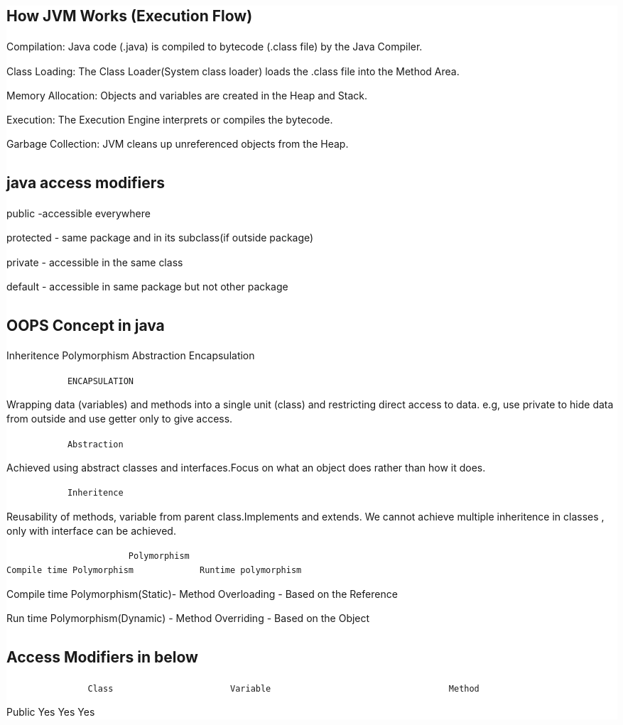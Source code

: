 **How JVM Works (Execution Flow)**
----------------------------------

Compilation: Java code (.java) is compiled to bytecode (.class file) by the Java Compiler.

Class Loading: The Class Loader(System class loader) loads the .class file into the Method Area.

Memory Allocation: Objects and variables are created in the Heap and Stack.

Execution: The Execution Engine interprets or compiles the bytecode.

Garbage Collection: JVM cleans up unreferenced objects from the Heap.

**java access modifiers**
--------------------------

public -accessible everywhere

protected - same package and in its subclass(if outside package)

private - accessible in the same class

default - accessible in same package but not other package


**OOPS Concept in java**
-------------------------

Inheritence
Polymorphism
Abstraction
Encapsulation


                ENCAPSULATION

Wrapping data (variables) and methods into a single unit (class) and restricting direct access
to data.
e.g, use private to hide data from outside and use getter only to give access.

                Abstraction

Achieved using abstract classes and interfaces.Focus on what an object does rather than how it
does.

                Inheritence
Reusability of methods, variable from parent class.Implements and extends.
We cannot achieve multiple inheritence in classes , only with interface can be achieved.

                            Polymorphism
    Compile time Polymorphism             Runtime polymorphism

Compile time Polymorphism(Static)- Method Overloading - Based on the Reference

Run time Polymorphism(Dynamic) - Method Overriding - Based on the Object

**Access Modifiers in below**
-----------------------------

                    Class                       Variable                                   Method
Public              Yes                             Yes                                        Yes
